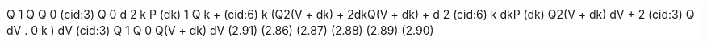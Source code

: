 Q
1
Q
Q
0
(cid:3)
Q
0
d 2
k P (dk)
1
Q
k
+
(cid:6)
k
(Q2(V + dk) + 2dkQ(V + dk) + d 2
(cid:6)
k
dkP (dk)
Q2(V + dk) dV + 2
(cid:3)
Q
dV .
0
k ) dV
(cid:3)
Q
1
Q
0
Q(V + dk) dV
(2.91)
(2.86)
(2.87)
(2.88)
(2.89)
(2.90)
